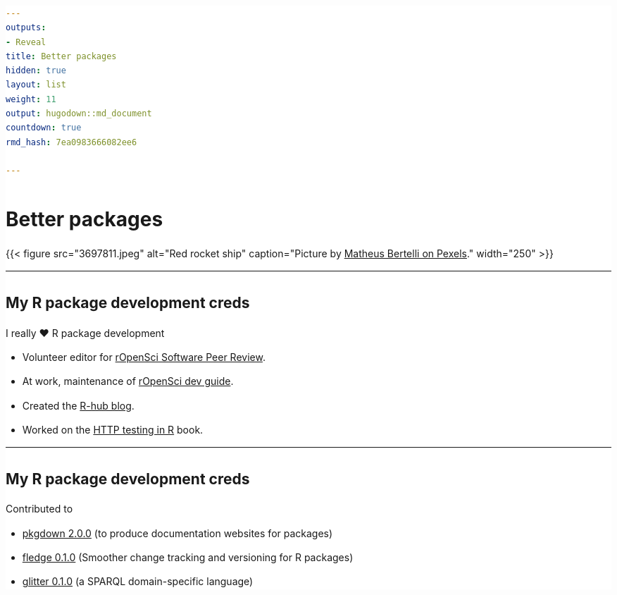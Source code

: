 ```yaml
---
outputs:
- Reveal
title: Better packages
hidden: true
layout: list
weight: 11
output: hugodown::md_document
countdown: true
rmd_hash: 7ea0983666082ee6

---
```


# Better packages

<div class="highlight">

</div>

<div class="highlight">

{{< figure src="3697811.jpeg" alt="Red rocket ship" caption="Picture by [Matheus Bertelli on Pexels](https://www.pexels.com/photo/editorial-photo-of-red-rocket-ship-3697811/)." width="250" >}}

</div>

------------------------------------------------------------------------

## My R package development creds

I really :heart: R package development

-   Volunteer editor for [rOpenSci Software Peer Review](https://ropensci.org/software-review).

-   At work, maintenance of [rOpenSci dev guide](https://devguide.ropensci.org).

-   Created the [R-hub blog](https://blog.r-hub.io).

-   Worked on the [HTTP testing in R](https://books.ropensci.org/http-testing/) book.

------------------------------------------------------------------------

## My R package development creds

Contributed to

-   [pkgdown 2.0.0](https://www.tidyverse.org/blog/2021/12/pkgdown-2-0-0/) (to produce documentation websites for packages)

-   [fledge 0.1.0](https://cynkra.github.io/fledge/) (Smoother change tracking and versioning for R packages)

-   [glitter 0.1.0](https://lvaudor.github.io/glitter/) (a SPARQL domain-specific language)
